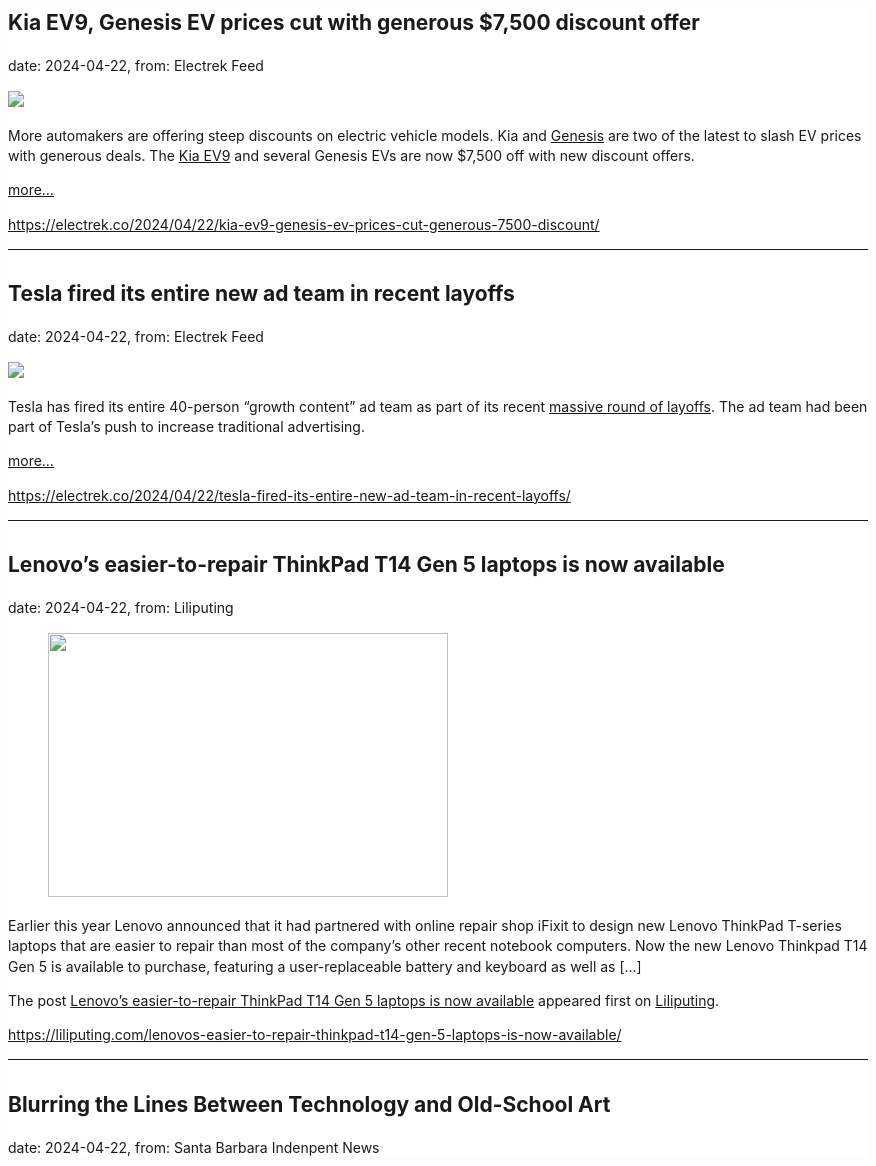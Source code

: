 ## Kia EV9, Genesis EV prices cut with generous $7,500 discount offer

date: 2024-04-22, from: Electrek Feed

<div class="feat-image"><img src="https://electrek.co/wp-content/uploads/sites/3/2023/10/Genesis-EVs-states-1.jpeg?quality=82&#038;strip=all&#038;w=1400" /></div><p>More automakers are offering steep discounts on electric vehicle models. Kia and <a href="https://electrek.co/guides/genesis/">Genesis</a> are two of the latest to slash EV prices with generous deals. The <a href="https://electrek.co/guides/kia-ev9/">Kia EV9</a> and several Genesis EVs are now $7,500 off with new discount offers.</p>



 <a href="https://electrek.co/2024/04/22/kia-ev9-genesis-ev-prices-cut-generous-7500-discount/#more-360042" data-post-id="360042" data-layer-pagetype="post" data-layer-postcategory="genesis,genesis-electrified-gv70,genesis-gv60,kia-ev9" data-layer-viewtype="unknown" class="more-link">more…</a> 

<https://electrek.co/2024/04/22/kia-ev9-genesis-ev-prices-cut-generous-7500-discount/>

---

## Tesla fired its entire new ad team in recent layoffs

date: 2024-04-22, from: Electrek Feed

<div class="feat-image"><img src="https://electrek.co/wp-content/uploads/sites/3/2023/10/Tesla-ad-Japan.jpg?quality=82&#038;strip=all&#038;w=1600" /></div><p>Tesla has fired its entire 40-person “growth content” ad team as part of its recent <a href="https://electrek.co/2024/04/15/tesla-lays-off-more-than-10-of-its-global-workforce/">massive round of layoffs</a>. The ad team had been part of Tesla’s push to increase traditional advertising.</p>



 <a href="https://electrek.co/2024/04/22/tesla-fired-its-entire-new-ad-team-in-recent-layoffs/#more-360026" data-post-id="360026" data-layer-pagetype="post" data-layer-postcategory="tesla" data-layer-viewtype="unknown" class="more-link">more…</a> 

<https://electrek.co/2024/04/22/tesla-fired-its-entire-new-ad-team-in-recent-layoffs/>

---

## Lenovo’s easier-to-repair ThinkPad T14 Gen 5 laptops is now available

date: 2024-04-22, from: Liliputing

<figure><img width="400" height="264" src="https://liliputing.com/wp-content/uploads/2024/04/t14-g5_01-400x264.jpg" class="attachment-medium size-medium wp-post-image" alt="" decoding="async" srcset="https://liliputing.com/wp-content/uploads/2024/04/t14-g5_01-400x264.jpg 400w, https://liliputing.com/wp-content/uploads/2024/04/t14-g5_01-758x500.jpg 758w, https://liliputing.com/wp-content/uploads/2024/04/t14-g5_01-150x99.jpg 150w, https://liliputing.com/wp-content/uploads/2024/04/t14-g5_01-768x507.jpg 768w, https://liliputing.com/wp-content/uploads/2024/04/t14-g5_01.jpg 1200w" sizes="(max-width: 34.9rem) calc(100vw - 2rem), (max-width: 53rem) calc(8 * (100vw / 12)), (min-width: 53rem) calc(6 * (100vw / 12)), 100vw" /></figure>
<p>Earlier this year Lenovo announced that it had partnered with online repair shop iFixit to design new Lenovo ThinkPad T-series laptops that are easier to repair than most of the company&#8217;s other recent notebook computers. Now the new Lenovo Thinkpad T14 Gen 5 is available to purchase, featuring a user-replaceable battery and keyboard as well as [&#8230;]</p>
<p>The post <a href="https://liliputing.com/lenovos-easier-to-repair-thinkpad-t14-gen-5-laptops-is-now-available/">Lenovo&#8217;s easier-to-repair ThinkPad T14 Gen 5 laptops is now available</a> appeared first on <a href="https://liliputing.com">Liliputing</a>.</p>
 

<https://liliputing.com/lenovos-easier-to-repair-thinkpad-t14-gen-5-laptops-is-now-available/>

---

## Blurring the Lines Between Technology and Old-School Art

date: 2024-04-22, from: Santa Barbara Indenpent News
